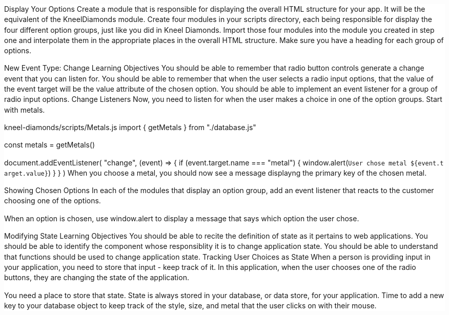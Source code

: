 Display Your Options
Create a module that is responsible for displaying the overall HTML structure for your app. It will be the equivalent of the KneelDiamonds module.
Create four modules in your scripts directory, each being responsible for display the four different option groups, just like you did in Kneel Diamonds.
Import those four modules into the module you created in step one and interpolate them in the appropriate places in the overall HTML structure.
Make sure you have a heading for each group of options.

New Event Type: Change
Learning Objectives
You should be able to remember that radio button controls generate a change event that you can listen for.
You should be able to remember that when the user selects a radio input options, that the value of the event target will be the value attribute of the chosen option.
You should be able to implement an event listener for a group of radio input options.
Change Listeners
Now, you need to listen for when the user makes a choice in one of the option groups. Start with metals.

kneel-diamonds/scripts/Metals.js
import { getMetals } from "./database.js"

const metals = getMetals()

document.addEventListener(
    "change",
    (event) => {
        if (event.target.name === "metal") {
            window.alert(`User chose metal ${event.target.value}`)
        }
    }
)
When you choose a metal, you should now see a message displayng the primary key of the chosen metal.

Showing Chosen Options
In each of the modules that display an option group, add an event listener that reacts to the customer choosing one of the options.

When an option is chosen, use window.alert to display a message that says which option the user chose.

Modifying State
Learning Objectives
You should be able to recite the definition of state as it pertains to web applications.
You should be able to identify the component whose responsiblity it is to change application state.
You should be able to understand that functions should be used to change application state.
Tracking User Choices as State
When a person is providing input in your application, you need to store that input - keep track of it. In this application, when the user chooses one of the radio buttons, they are changing the state of the application.

You need a place to store that state. State is always stored in your database, or data store, for your application. Time to add a new key to your database object to keep track of the style, size, and metal that the user clicks on with their mouse.
